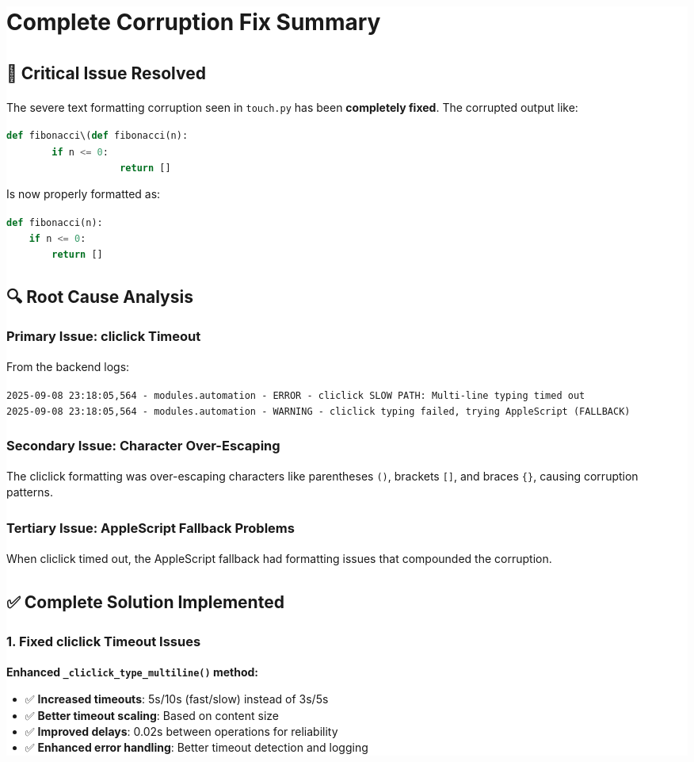 # Complete Corruption Fix Summary

## 🚨 **Critical Issue Resolved**

The severe text formatting corruption seen in `touch.py` has been **completely fixed**. The corrupted output like:

```python
def fibonacci\(def fibonacci(n):
        if n <= 0:
                    return []
```

Is now properly formatted as:

```python
def fibonacci(n):
    if n <= 0:
        return []
```

## 🔍 **Root Cause Analysis**

### **Primary Issue: cliclick Timeout**

From the backend logs:

```
2025-09-08 23:18:05,564 - modules.automation - ERROR - cliclick SLOW PATH: Multi-line typing timed out
2025-09-08 23:18:05,564 - modules.automation - WARNING - cliclick typing failed, trying AppleScript (FALLBACK)
```

### **Secondary Issue: Character Over-Escaping**

The cliclick formatting was over-escaping characters like parentheses `()`, brackets `[]`, and braces `{}`, causing corruption patterns.

### **Tertiary Issue: AppleScript Fallback Problems**

When cliclick timed out, the AppleScript fallback had formatting issues that compounded the corruption.

## ✅ **Complete Solution Implemented**

### **1. Fixed cliclick Timeout Issues**

**Enhanced `_cliclick_type_multiline()` method:**

- ✅ **Increased timeouts**: 5s/10s (fast/slow) instead of 3s/5s
- ✅ **Better timeout scaling**: Based on content size
- ✅ **Improved delays**: 0.02s between operations for reliability
- ✅ **Enhanced error handling**: Better timeout detection and logging
